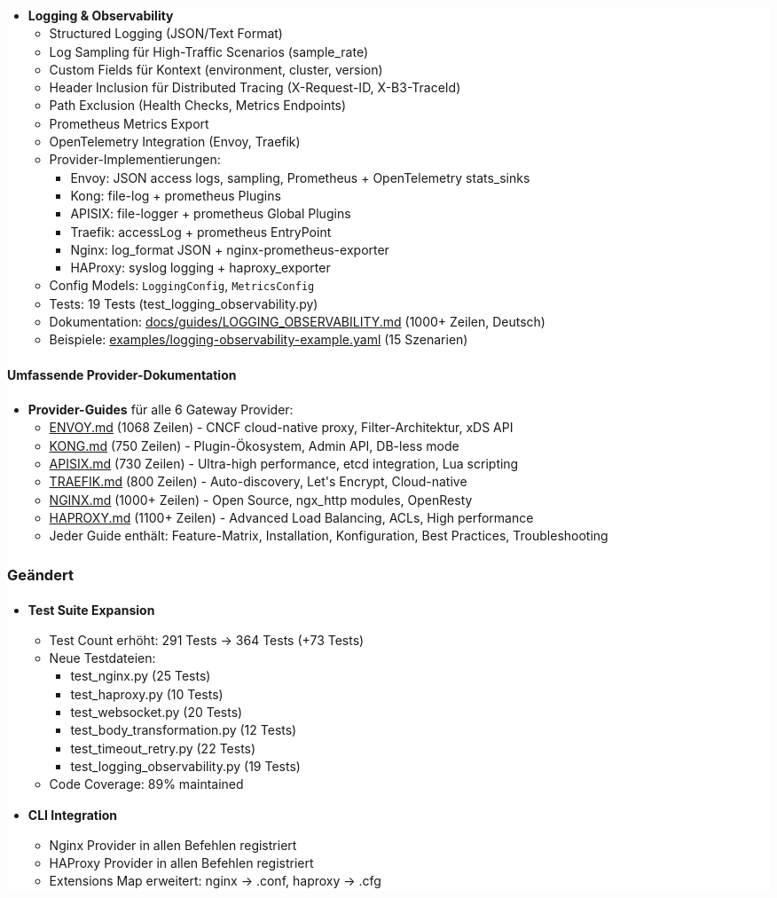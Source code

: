 - **Logging & Observability**
  - Structured Logging (JSON/Text Format)
  - Log Sampling für High-Traffic Scenarios (sample_rate)
  - Custom Fields für Kontext (environment, cluster, version)
  - Header Inclusion für Distributed Tracing (X-Request-ID, X-B3-TraceId)
  - Path Exclusion (Health Checks, Metrics Endpoints)
  - Prometheus Metrics Export
  - OpenTelemetry Integration (Envoy, Traefik)
  - Provider-Implementierungen:
    - Envoy: JSON access logs, sampling, Prometheus + OpenTelemetry stats_sinks
    - Kong: file-log + prometheus Plugins
    - APISIX: file-logger + prometheus Global Plugins
    - Traefik: accessLog + prometheus EntryPoint
    - Nginx: log_format JSON + nginx-prometheus-exporter
    - HAProxy: syslog logging + haproxy_exporter
  - Config Models: `LoggingConfig`, `MetricsConfig`
  - Tests: 19 Tests (test_logging_observability.py)
  - Dokumentation: [docs/guides/LOGGING_OBSERVABILITY.md](docs/guides/LOGGING_OBSERVABILITY.md) (1000+ Zeilen, Deutsch)
  - Beispiele: [examples/logging-observability-example.yaml](examples/logging-observability-example.yaml) (15 Szenarien)

#### Umfassende Provider-Dokumentation

- **Provider-Guides** für alle 6 Gateway Provider:
  - [ENVOY.md](docs/guides/ENVOY.md) (1068 Zeilen) - CNCF cloud-native proxy, Filter-Architektur, xDS API
  - [KONG.md](docs/guides/KONG.md) (750 Zeilen) - Plugin-Ökosystem, Admin API, DB-less mode
  - [APISIX.md](docs/guides/APISIX.md) (730 Zeilen) - Ultra-high performance, etcd integration, Lua scripting
  - [TRAEFIK.md](docs/guides/TRAEFIK.md) (800 Zeilen) - Auto-discovery, Let's Encrypt, Cloud-native
  - [NGINX.md](docs/guides/NGINX.md) (1000+ Zeilen) - Open Source, ngx_http modules, OpenResty
  - [HAPROXY.md](docs/guides/HAPROXY.md) (1100+ Zeilen) - Advanced Load Balancing, ACLs, High performance
  - Jeder Guide enthält: Feature-Matrix, Installation, Konfiguration, Best Practices, Troubleshooting

### Geändert

- **Test Suite Expansion**
  - Test Count erhöht: 291 Tests → 364 Tests (+73 Tests)
  - Neue Testdateien:
    - test_nginx.py (25 Tests)
    - test_haproxy.py (10 Tests)
    - test_websocket.py (20 Tests)
    - test_body_transformation.py (12 Tests)
    - test_timeout_retry.py (22 Tests)
    - test_logging_observability.py (19 Tests)
  - Code Coverage: 89% maintained

- **CLI Integration**
  - Nginx Provider in allen Befehlen registriert
  - HAProxy Provider in allen Befehlen registriert
  - Extensions Map erweitert: nginx → .conf, haproxy → .cfg

